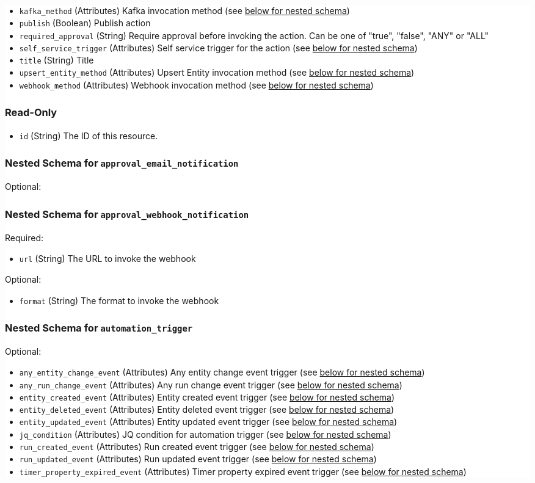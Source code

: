 - `kafka_method` (Attributes) Kafka invocation method (see [below for nested schema](#nestedatt--kafka_method))
- `publish` (Boolean) Publish action
- `required_approval` (String) Require approval before invoking the action. Can be one of "true", "false", "ANY" or "ALL"
- `self_service_trigger` (Attributes) Self service trigger for the action (see [below for nested schema](#nestedatt--self_service_trigger))
- `title` (String) Title
- `upsert_entity_method` (Attributes) Upsert Entity invocation method (see [below for nested schema](#nestedatt--upsert_entity_method))
- `webhook_method` (Attributes) Webhook invocation method (see [below for nested schema](#nestedatt--webhook_method))

### Read-Only

- `id` (String) The ID of this resource.

<a id="nestedatt--approval_email_notification"></a>
### Nested Schema for `approval_email_notification`

Optional:



<a id="nestedatt--approval_webhook_notification"></a>
### Nested Schema for `approval_webhook_notification`

Required:

- `url` (String) The URL to invoke the webhook

Optional:

- `format` (String) The format to invoke the webhook


<a id="nestedatt--automation_trigger"></a>
### Nested Schema for `automation_trigger`

Optional:

- `any_entity_change_event` (Attributes) Any entity change event trigger (see [below for nested schema](#nestedatt--automation_trigger--any_entity_change_event))
- `any_run_change_event` (Attributes) Any run change event trigger (see [below for nested schema](#nestedatt--automation_trigger--any_run_change_event))
- `entity_created_event` (Attributes) Entity created event trigger (see [below for nested schema](#nestedatt--automation_trigger--entity_created_event))
- `entity_deleted_event` (Attributes) Entity deleted event trigger (see [below for nested schema](#nestedatt--automation_trigger--entity_deleted_event))
- `entity_updated_event` (Attributes) Entity updated event trigger (see [below for nested schema](#nestedatt--automation_trigger--entity_updated_event))
- `jq_condition` (Attributes) JQ condition for automation trigger (see [below for nested schema](#nestedatt--automation_trigger--jq_condition))
- `run_created_event` (Attributes) Run created event trigger (see [below for nested schema](#nestedatt--automation_trigger--run_created_event))
- `run_updated_event` (Attributes) Run updated event trigger (see [below for nested schema](#nestedatt--automation_trigger--run_updated_event))
- `timer_property_expired_event` (Attributes) Timer property expired event trigger (see [below for nested schema](#nestedatt--automation_trigger--timer_property_expired_event))
